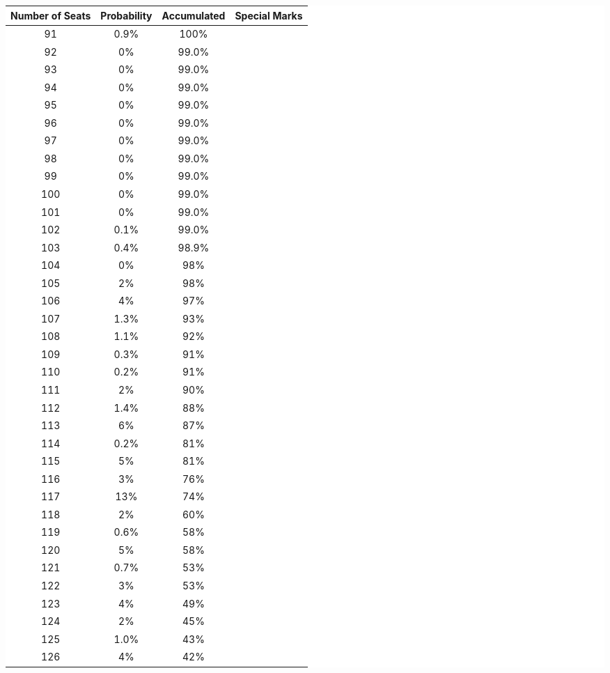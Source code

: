 | Number of Seats | Probability | Accumulated | Special Marks |
|:---------------:|:-----------:|:-----------:|:-------------:|
| 91 | 0.9% | 100% |  |
| 92 | 0% | 99.0% |  |
| 93 | 0% | 99.0% |  |
| 94 | 0% | 99.0% |  |
| 95 | 0% | 99.0% |  |
| 96 | 0% | 99.0% |  |
| 97 | 0% | 99.0% |  |
| 98 | 0% | 99.0% |  |
| 99 | 0% | 99.0% |  |
| 100 | 0% | 99.0% |  |
| 101 | 0% | 99.0% |  |
| 102 | 0.1% | 99.0% |  |
| 103 | 0.4% | 98.9% |  |
| 104 | 0% | 98% |  |
| 105 | 2% | 98% |  |
| 106 | 4% | 97% |  |
| 107 | 1.3% | 93% |  |
| 108 | 1.1% | 92% |  |
| 109 | 0.3% | 91% |  |
| 110 | 0.2% | 91% |  |
| 111 | 2% | 90% |  |
| 112 | 1.4% | 88% |  |
| 113 | 6% | 87% |  |
| 114 | 0.2% | 81% |  |
| 115 | 5% | 81% |  |
| 116 | 3% | 76% |  |
| 117 | 13% | 74% |  |
| 118 | 2% | 60% |  |
| 119 | 0.6% | 58% |  |
| 120 | 5% | 58% |  |
| 121 | 0.7% | 53% |  |
| 122 | 3% | 53% |  |
| 123 | 4% | 49% |  |
| 124 | 2% | 45% |  |
| 125 | 1.0% | 43% |  |
| 126 | 4% | 42% |  |